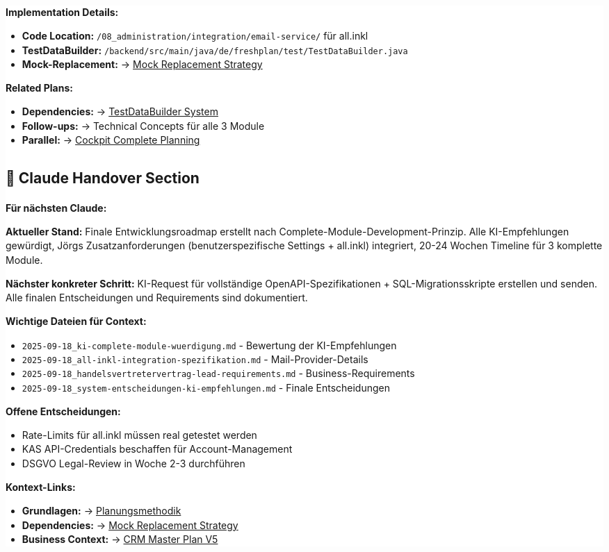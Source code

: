 **Implementation Details:**
- **Code Location:** `/08_administration/integration/email-service/` für all.inkl
- **TestDataBuilder:** `/backend/src/main/java/de/freshplan/test/TestDataBuilder.java`
- **Mock-Replacement:** → [Mock Replacement Strategy](../../infrastruktur/MOCK_REPLACEMENT_STRATEGY_PLAN.md)

**Related Plans:**
- **Dependencies:** → [TestDataBuilder System](../../infrastruktur/MOCK_REPLACEMENT_STRATEGY_PLAN.md)
- **Follow-ups:** → Technical Concepts für alle 3 Module
- **Parallel:** → [Cockpit Complete Planning](../01_mein-cockpit/)

## 🤖 Claude Handover Section

**Für nächsten Claude:**

**Aktueller Stand:**
Finale Entwicklungsroadmap erstellt nach Complete-Module-Development-Prinzip. Alle KI-Empfehlungen gewürdigt, Jörgs Zusatzanforderungen (benutzerspezifische Settings + all.inkl) integriert, 20-24 Wochen Timeline für 3 komplette Module.

**Nächster konkreter Schritt:**
KI-Request für vollständige OpenAPI-Spezifikationen + SQL-Migrationsskripte erstellen und senden. Alle finalen Entscheidungen und Requirements sind dokumentiert.

**Wichtige Dateien für Context:**
- `2025-09-18_ki-complete-module-wuerdigung.md` - Bewertung der KI-Empfehlungen
- `2025-09-18_all-inkl-integration-spezifikation.md` - Mail-Provider-Details
- `2025-09-18_handelsvertretervertrag-lead-requirements.md` - Business-Requirements
- `2025-09-18_system-entscheidungen-ki-empfehlungen.md` - Finale Entscheidungen

**Offene Entscheidungen:**
- Rate-Limits für all.inkl müssen real getestet werden
- KAS API-Credentials beschaffen für Account-Management
- DSGVO Legal-Review in Woche 2-3 durchführen

**Kontext-Links:**
- **Grundlagen:** → [Planungsmethodik](../../../PLANUNGSMETHODIK.md)
- **Dependencies:** → [Mock Replacement Strategy](../../infrastruktur/MOCK_REPLACEMENT_STRATEGY_PLAN.md)
- **Business Context:** → [CRM Master Plan V5](../../../CRM_COMPLETE_MASTER_PLAN_V5.md)